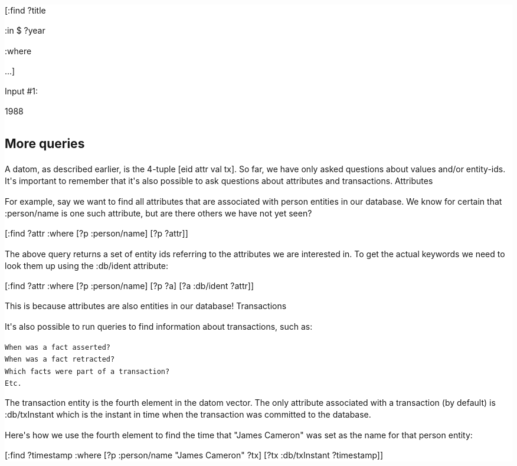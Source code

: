 [:find ?title

 :in $ ?year

 :where

 ...]

Input #1:

1988

 
## More queries

A datom, as described earlier, is the 4-tuple [eid attr val tx]. So far, we have only asked questions about values and/or entity-ids. It's important to remember that it's also possible to ask questions about attributes and transactions.
Attributes

For example, say we want to find all attributes that are associated with person entities in our database. We know for certain that :person/name is one such attribute, but are there others we have not yet seen?

[:find ?attr
 :where 
 [?p :person/name]
 [?p ?attr]]

The above query returns a set of entity ids referring to the attributes we are interested in. To get the actual keywords we need to look them up using the :db/ident attribute:

[:find ?attr
 :where
 [?p :person/name]
 [?p ?a]
 [?a :db/ident ?attr]]

This is because attributes are also entities in our database!
Transactions

It's also possible to run queries to find information about transactions, such as:

    When was a fact asserted?
    When was a fact retracted?
    Which facts were part of a transaction?
    Etc.

The transaction entity is the fourth element in the datom vector. The only attribute associated with a transaction (by default) is :db/txInstant which is the instant in time when the transaction was committed to the database.

Here's how we use the fourth element to find the time that "James Cameron" was set as the name for that person entity:

[:find ?timestamp
 :where
 [?p :person/name "James Cameron" ?tx]
 [?tx :db/txInstant ?timestamp]]
 
